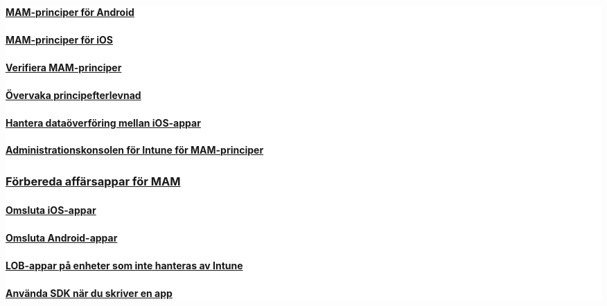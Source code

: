 #### <a name="mam-policies-for-androidandroid-mam-policy-settingsmd"></a>[MAM-principer för Android](android-mam-policy-settings.md)
#### <a name="mam-policies-for-iosios-mam-policy-settingsmd"></a>[MAM-principer för iOS](ios-mam-policy-settings.md)
#### <a name="validate-mam-policiesvalidate-mobile-application-managementmd"></a>[Verifiera MAM-principer](validate-mobile-application-management.md)
#### <a name="monitor-policy-compliancemonitor-mobile-app-management-policies-with-microsoft-intunemd"></a>[Övervaka principefterlevnad](monitor-mobile-app-management-policies-with-microsoft-intune.md)
#### <a name="manage-data-transfer-between-ios-appsmanage-data-transfer-between-ios-apps-with-microsoft-intunemd"></a>[Hantera dataöverföring mellan iOS-appar](manage-data-transfer-between-ios-apps-with-microsoft-intune.md)

#### <a name="intune-admin-console-for-mam-policiesconfigure-and-deploy-mobile-application-management-policies-in-the-microsoft-intune-consolemd"></a>[Administrationskonsolen för Intune för MAM-principer](configure-and-deploy-mobile-application-management-policies-in-the-microsoft-intune-console.md)

### <a name="prepare-line-of-business-apps-for-mamdecide-how-to-prepare-apps-for-mobile-application-management-with-microsoft-intunemd"></a>[Förbereda affärsappar för MAM](decide-how-to-prepare-apps-for-mobile-application-management-with-microsoft-intune.md)
#### <a name="wrap-ios-appsprepare-ios-apps-for-mobile-application-management-with-the-microsoft-intune-app-wrapping-toolmd"></a>[Omsluta iOS-appar](prepare-ios-apps-for-mobile-application-management-with-the-microsoft-intune-app-wrapping-tool.md)
#### <a name="wrap-android-appsprepare-android-apps-for-mobile-application-management-with-the-microsoft-intune-app-wrapping-toolmd"></a>[Omsluta Android-appar](prepare-android-apps-for-mobile-application-management-with-the-microsoft-intune-app-wrapping-tool.md)
#### <a name="lob-apps-on-devices-not-managed-by-intuneprotect-line-of-business-apps-and-data-on-devices-not-enrolled-in-microsoft-intunemd"></a>[LOB-appar på enheter som inte hanteras av Intune](protect-line-of-business-apps-and-data-on-devices-not-enrolled-in-microsoft-intune.md)
#### <a name="use-the-sdk-when-you-write-an-appuse-the-sdk-to-enable-apps-for-mobile-application-managementmd"></a>[Använda SDK när du skriver en app](use-the-sdk-to-enable-apps-for-mobile-application-management.md)
